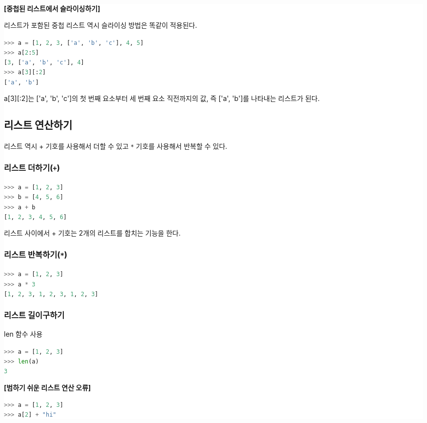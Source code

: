 

**[중첩된 리스트에서 슬라이싱하기]**

리스트가 포함된 중첩 리스트 역시 슬라이싱 방법은 똑같이 적용된다.

```python
>>> a = [1, 2, 3, ['a', 'b', 'c'], 4, 5]
>>> a[2:5]
[3, ['a', 'b', 'c'], 4]
>>> a[3][:2]
['a', 'b']
```

a[3][:2]는 ['a', 'b', 'c']의 첫 번째 요소부터 세 번째 요소 직전까지의 값, 즉 ['a', 'b']를 나타내는 리스트가 된다.



## 리스트 연산하기

리스트 역시 + 기호를 사용해서 더할 수 있고 `*` 기호를 사용해서 반복할 수 있다.



### 리스트 더하기(`+`)

```python
>>> a = [1, 2, 3]
>>> b = [4, 5, 6]
>>> a + b
[1, 2, 3, 4, 5, 6]
```

리스트 사이에서 + 기호는 2개의 리스트를 합치는 기능을 한다.



### 리스트 반복하기(`*`)

```python
>>> a = [1, 2, 3]
>>> a * 3
[1, 2, 3, 1, 2, 3, 1, 2, 3]
```



### 리스트 길이구하기

len 함수 사용

```python
>>> a = [1, 2, 3]
>>> len(a)
3
```



**[범하기 쉬운 리스트 연산 오류]**

```python
>>> a = [1, 2, 3]
>>> a[2] + "hi"
```
